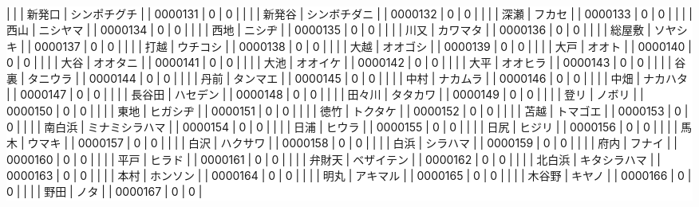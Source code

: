 |  |  | 新発口 | シンポチグチ |  | 0000131 | 0 | 0 |
|  |  | 新発谷 | シンボチダニ |  | 0000132 | 0 | 0 |
|  |  | 深瀬 | フカセ |  | 0000133 | 0 | 0 |
|  |  | 西山 | ニシヤマ |  | 0000134 | 0 | 0 |
|  |  | 西地 | ニシヂ |  | 0000135 | 0 | 0 |
|  |  | 川又 | カワマタ |  | 0000136 | 0 | 0 |
|  |  | 総屋敷 | ソヤシキ |  | 0000137 | 0 | 0 |
|  |  | 打越 | ウチコシ |  | 0000138 | 0 | 0 |
|  |  | 大越 | オオゴシ |  | 0000139 | 0 | 0 |
|  |  | 大戸 | オオト |  | 0000140 | 0 | 0 |
|  |  | 大谷 | オオタニ |  | 0000141 | 0 | 0 |
|  |  | 大池 | オオイケ |  | 0000142 | 0 | 0 |
|  |  | 大平 | オオヒラ |  | 0000143 | 0 | 0 |
|  |  | 谷裏 | タニウラ |  | 0000144 | 0 | 0 |
|  |  | 丹前 | タンマエ |  | 0000145 | 0 | 0 |
|  |  | 中村 | ナカムラ |  | 0000146 | 0 | 0 |
|  |  | 中畑 | ナカハタ |  | 0000147 | 0 | 0 |
|  |  | 長谷田 | ハセデン |  | 0000148 | 0 | 0 |
|  |  | 田々川 | タタカワ |  | 0000149 | 0 | 0 |
|  |  | 登リ | ノボリ |  | 0000150 | 0 | 0 |
|  |  | 東地 | ヒガシヂ |  | 0000151 | 0 | 0 |
|  |  | 徳竹 | トクタケ |  | 0000152 | 0 | 0 |
|  |  | 苫越 | トマゴエ |  | 0000153 | 0 | 0 |
|  |  | 南白浜 | ミナミシラハマ |  | 0000154 | 0 | 0 |
|  |  | 日浦 | ヒウラ |  | 0000155 | 0 | 0 |
|  |  | 日尻 | ヒジリ |  | 0000156 | 0 | 0 |
|  |  | 馬木 | ウマキ |  | 0000157 | 0 | 0 |
|  |  | 白沢 | ハクサワ |  | 0000158 | 0 | 0 |
|  |  | 白浜 | シラハマ |  | 0000159 | 0 | 0 |
|  |  | 府内 | フナイ |  | 0000160 | 0 | 0 |
|  |  | 平戸 | ヒラド |  | 0000161 | 0 | 0 |
|  |  | 弁財天 | ベザイテン |  | 0000162 | 0 | 0 |
|  |  | 北白浜 | キタシラハマ |  | 0000163 | 0 | 0 |
|  |  | 本村 | ホンソン |  | 0000164 | 0 | 0 |
|  |  | 明丸 | アキマル |  | 0000165 | 0 | 0 |
|  |  | 木谷野 | キヤノ |  | 0000166 | 0 | 0 |
|  |  | 野田 | ノタ |  | 0000167 | 0 | 0 |